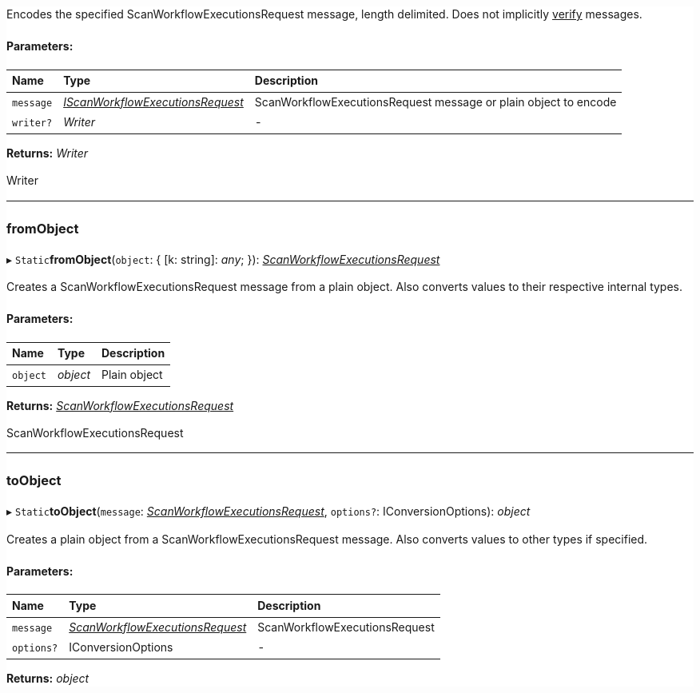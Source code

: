 Encodes the specified ScanWorkflowExecutionsRequest message, length delimited. Does not implicitly [verify](proto.temporal.api.workflowservice.v1.scanworkflowexecutionsrequest.md#verify) messages.

#### Parameters:

Name | Type | Description |
:------ | :------ | :------ |
`message` | [*IScanWorkflowExecutionsRequest*](../interfaces/proto.temporal.api.workflowservice.v1.iscanworkflowexecutionsrequest.md) | ScanWorkflowExecutionsRequest message or plain object to encode   |
`writer?` | *Writer* | - |

**Returns:** *Writer*

Writer

___

### fromObject

▸ `Static`**fromObject**(`object`: { [k: string]: *any*;  }): [*ScanWorkflowExecutionsRequest*](proto.temporal.api.workflowservice.v1.scanworkflowexecutionsrequest.md)

Creates a ScanWorkflowExecutionsRequest message from a plain object. Also converts values to their respective internal types.

#### Parameters:

Name | Type | Description |
:------ | :------ | :------ |
`object` | *object* | Plain object   |

**Returns:** [*ScanWorkflowExecutionsRequest*](proto.temporal.api.workflowservice.v1.scanworkflowexecutionsrequest.md)

ScanWorkflowExecutionsRequest

___

### toObject

▸ `Static`**toObject**(`message`: [*ScanWorkflowExecutionsRequest*](proto.temporal.api.workflowservice.v1.scanworkflowexecutionsrequest.md), `options?`: IConversionOptions): *object*

Creates a plain object from a ScanWorkflowExecutionsRequest message. Also converts values to other types if specified.

#### Parameters:

Name | Type | Description |
:------ | :------ | :------ |
`message` | [*ScanWorkflowExecutionsRequest*](proto.temporal.api.workflowservice.v1.scanworkflowexecutionsrequest.md) | ScanWorkflowExecutionsRequest   |
`options?` | IConversionOptions | - |

**Returns:** *object*
